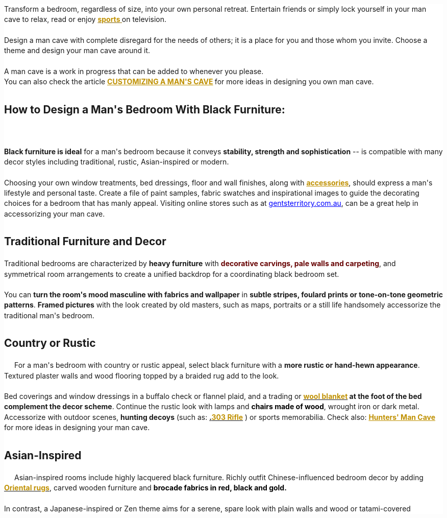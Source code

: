 <p> </p> <p>Transform a bedroom, regardless of size, into your own personal retreat. Entertain friends or simply lock yourself in your man cave to relax, read or enjoy <span style="color: #7f6000;"><a href="https://gentsterritory.com.au/blogs/news/sports-themed-man-cave" title="Sports Themed Man Cave " style="color: #7f6000;"><strong><span style="color: #bf9000;">sports</span> </strong></a></span>on television.<br> <br>Design a man cave with complete disregard for the needs of others; it is a place for you and those whom you invite. Choose a theme and design your man cave around it.<br> <br>A man cave is a work in progress that can be added to whenever you please.<br>You can also check the article <strong><span style="color: #bf9000;"><a href="https://gentsterritory.com.au/blogs/news/customizing-a-man-s-cave" title="CUSTOMIZING A MAN'S CAVE " style="color: #bf9000;">CUSTOMIZING A MAN'S CAVE</a></span> </strong>for more ideas in designing you own man cave. </p> <p> </p> <p><strong> </strong></p> <h2><strong>How to Design a Man's Bedroom With Black Furniture:</strong></h2> <div style="text-align: center;"><img alt="" src="/img/news/man-cave-bedroom-designs-1.jpg" style="float: none; margin: 10px;"></div> <p><strong>Black furniture is ideal</strong> for a man's bedroom because it conveys <strong>stability, strength and sophistication</strong> -- is compatible with many decor styles including traditional, rustic, Asian-inspired or modern. <br> <br>Choosing your own window treatments, bed dressings, floor and wall finishes, along with <span style="color: #bf9000;"><a href="https://gentsterritory.com.au/collections/all" title="Accessories " style="color: #bf9000;"><strong>accessories</strong></a></span>, should express a man's lifestyle and personal taste. Create a file of paint samples, fabric swatches and inspirational images to guide the decorating choices for a bedroom that has manly appeal. Visiting online stores such as at <span style="color: #0000ff;"><a href="https://gentsterritory.com.au/" style="color: #0000ff;">gentsterritory.com.au</a></span>, can be a great help in accessorizing your man cave.</p> <p> </p> <h2><strong>Traditional Furniture and Decor</strong></h2> <p><img alt="" src="/img/news/man-cave-bedroom-designs-2.jpg" style="float: right; margin: 10px;">Traditional bedrooms are characterized by <strong>heavy furniture</strong> with <span style="color: #660000;"><strong>decorative carvings, pale walls and carpeting</strong></span>, and symmetrical room arrangements to create a unified backdrop for a coordinating black bedroom set. <br> <br> You can <strong>turn the room's mood masculine with fabrics and wallpaper</strong> in <strong>subtle stripes, foulard prints or tone-on-tone geometric patterns</strong>. <strong>Framed pictures</strong> with the look created by old masters, such as maps, portraits or a still life handsomely accessorize the traditional man's bedroom.</p> <p> </p> <h2> <strong>Country or Rustic </strong> </h2> <p><img alt="" src="/img/news/man-cave-bedroom-designs-3.jpg" style="float: left; margin: 10px;">For a man's bedroom with country or rustic appeal, select black furniture with a <strong>more rustic or hand-hewn appearance</strong>. Textured plaster walls and wood flooring topped by a braided rug add to the look. <br> <br> Bed coverings and window dressings in a buffalo check or flannel plaid, and a trading or <strong><a href="https://amzn.to/2NuTuSQ" target="_blank" title="Gainsborough Washable Wool Blanket " rel="noopener noreferrer"><span style="color: #bf9000;">wool blanket</span></a> at the foot of the bed complement the decor scheme</strong>. Continue the rustic look with lamps and <span style="color: #000000;"><strong>chairs made of wood</strong></span>, wrought iron or dark metal. Accessorize with outdoor scenes, <strong>hunting decoys</strong> (such as: <span data-sheets-value='{"1":2,"2":".303 RIFLE"}' data-sheets-userformat='{"2":16957,"3":[null,0],"5":{"1":[{"1":2,"2":0,"5":[null,2,0]},{"1":0,"2":0,"3":3},{"1":1,"2":0,"4":1}]},"6":{"1":[{"1":2,"2":0,"5":[null,2,0]},{"1":0,"2":0,"3":3},{"1":1,"2":0,"4":1}]},"7":{"1":[{"1":2,"2":0,"5":[null,2,0]},{"1":0,"2":0,"3":3},{"1":1,"2":0,"4":1}]},"8":{"1":[{"1":2,"2":0,"5":[null,2,0]},{"1":0,"2":0,"3":3},{"1":1,"2":0,"4":1}]},"12":0,"17":1}'><a href="https://gentsterritory.com.au/products/303-rifle" title=".303 RIFLE "><strong>.<span style="color: #bf9000;">303 Rifle</span></strong></a> </span><span data-sheets-value='{"1":2,"2":".303 RIFLE"}' data-sheets-userformat='{"2":16957,"3":[null,0],"5":{"1":[{"1":2,"2":0,"5":[null,2,0]},{"1":0,"2":0,"3":3},{"1":1,"2":0,"4":1}]},"6":{"1":[{"1":2,"2":0,"5":[null,2,0]},{"1":0,"2":0,"3":3},{"1":1,"2":0,"4":1}]},"7":{"1":[{"1":2,"2":0,"5":[null,2,0]},{"1":0,"2":0,"3":3},{"1":1,"2":0,"4":1}]},"8":{"1":[{"1":2,"2":0,"5":[null,2,0]},{"1":0,"2":0,"3":3},{"1":1,"2":0,"4":1}]},"12":0,"17":1}'>)</span> or sports memorabilia. Check also: <span style="color: #bf9000;"><a href="https://gentsterritory.com.au/blogs/news/model-of-the-year" title="Hunters' Man Cave " style="color: #bf9000;"><strong>Hunters' Man Cave</strong></a></span> for more ideas in designing your man cave.</p> <p> </p> <p> </p> <h2><strong>Asian-Inspired</strong></h2> <img alt="" src="/img/news/man-cave-bedroom-designs-4.jpg" style="float: left; margin: 10px;">Asian-inspired rooms include highly lacquered black furniture. Richly outfit Chinese-influenced bedroom decor by adding <a href="https://amzn.to/2Nw96W0" target="_blank" title="Artifact Ivory &amp; Steel Grey Distressed Vintage Oriental Rug " rel="noopener noreferrer"><span style="color: #bf9000;"><strong>Oriental rugs</strong></span></a>, carved wooden furniture and <span style="color: #000000;"><strong>brocade fabrics in red, black and gold.</strong> </span><br> <br> In contrast, a Japanese-inspired or Zen theme aims for a serene, spare look with plain walls and wood or tatami-covered